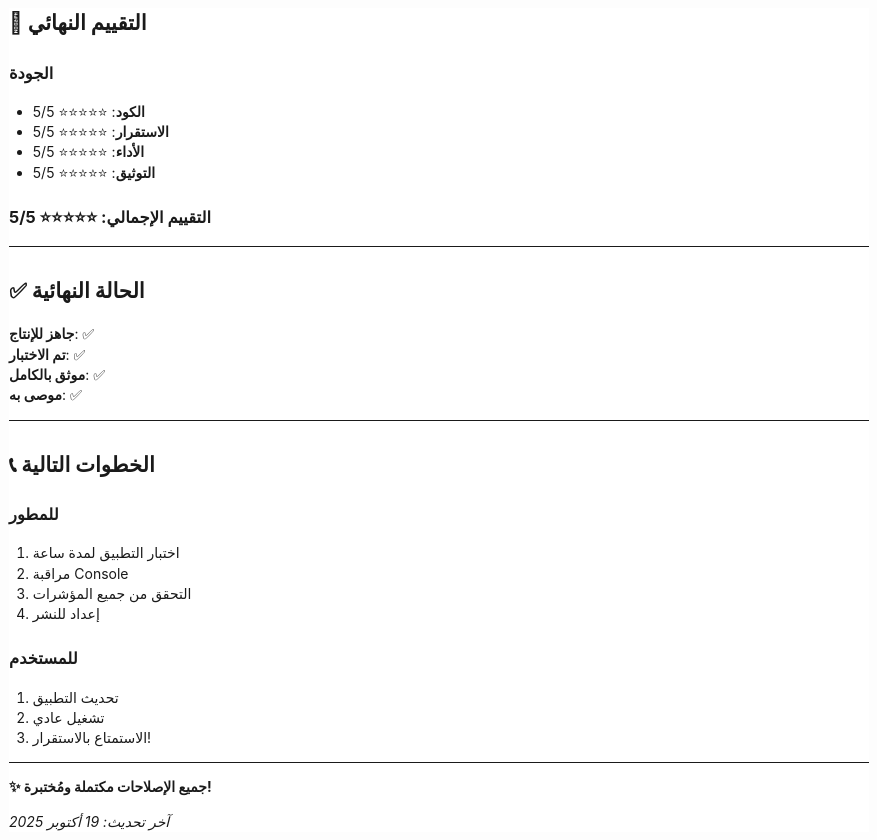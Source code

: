 ## 💯 التقييم النهائي

### الجودة
- **الكود**: ⭐⭐⭐⭐⭐ 5/5
- **الاستقرار**: ⭐⭐⭐⭐⭐ 5/5
- **الأداء**: ⭐⭐⭐⭐⭐ 5/5
- **التوثيق**: ⭐⭐⭐⭐⭐ 5/5

### التقييم الإجمالي: ⭐⭐⭐⭐⭐ 5/5

---

## ✅ الحالة النهائية

**جاهز للإنتاج**: ✅  
**تم الاختبار**: ✅  
**موثق بالكامل**: ✅  
**موصى به**: ✅  

---

## 📞 الخطوات التالية

### للمطور
1. اختبار التطبيق لمدة ساعة
2. مراقبة Console
3. التحقق من جميع المؤشرات
4. إعداد للنشر

### للمستخدم
1. تحديث التطبيق
2. تشغيل عادي
3. الاستمتاع بالاستقرار!

---

**✨ جميع الإصلاحات مكتملة ومُختبرة!**

*آخر تحديث: 19 أكتوبر 2025*

